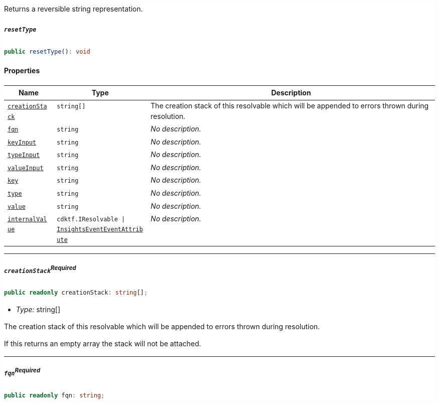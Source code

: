 Returns a reversible string representation.

##### `resetType` <a name="resetType" id="@cdktf/provider-newrelic.insightsEvent.InsightsEventEventAttributeOutputReference.resetType"></a>

```typescript
public resetType(): void
```


#### Properties <a name="Properties" id="Properties"></a>

| **Name** | **Type** | **Description** |
| --- | --- | --- |
| <code><a href="#@cdktf/provider-newrelic.insightsEvent.InsightsEventEventAttributeOutputReference.property.creationStack">creationStack</a></code> | <code>string[]</code> | The creation stack of this resolvable which will be appended to errors thrown during resolution. |
| <code><a href="#@cdktf/provider-newrelic.insightsEvent.InsightsEventEventAttributeOutputReference.property.fqn">fqn</a></code> | <code>string</code> | *No description.* |
| <code><a href="#@cdktf/provider-newrelic.insightsEvent.InsightsEventEventAttributeOutputReference.property.keyInput">keyInput</a></code> | <code>string</code> | *No description.* |
| <code><a href="#@cdktf/provider-newrelic.insightsEvent.InsightsEventEventAttributeOutputReference.property.typeInput">typeInput</a></code> | <code>string</code> | *No description.* |
| <code><a href="#@cdktf/provider-newrelic.insightsEvent.InsightsEventEventAttributeOutputReference.property.valueInput">valueInput</a></code> | <code>string</code> | *No description.* |
| <code><a href="#@cdktf/provider-newrelic.insightsEvent.InsightsEventEventAttributeOutputReference.property.key">key</a></code> | <code>string</code> | *No description.* |
| <code><a href="#@cdktf/provider-newrelic.insightsEvent.InsightsEventEventAttributeOutputReference.property.type">type</a></code> | <code>string</code> | *No description.* |
| <code><a href="#@cdktf/provider-newrelic.insightsEvent.InsightsEventEventAttributeOutputReference.property.value">value</a></code> | <code>string</code> | *No description.* |
| <code><a href="#@cdktf/provider-newrelic.insightsEvent.InsightsEventEventAttributeOutputReference.property.internalValue">internalValue</a></code> | <code>cdktf.IResolvable \| <a href="#@cdktf/provider-newrelic.insightsEvent.InsightsEventEventAttribute">InsightsEventEventAttribute</a></code> | *No description.* |

---

##### `creationStack`<sup>Required</sup> <a name="creationStack" id="@cdktf/provider-newrelic.insightsEvent.InsightsEventEventAttributeOutputReference.property.creationStack"></a>

```typescript
public readonly creationStack: string[];
```

- *Type:* string[]

The creation stack of this resolvable which will be appended to errors thrown during resolution.

If this returns an empty array the stack will not be attached.

---

##### `fqn`<sup>Required</sup> <a name="fqn" id="@cdktf/provider-newrelic.insightsEvent.InsightsEventEventAttributeOutputReference.property.fqn"></a>

```typescript
public readonly fqn: string;
```
